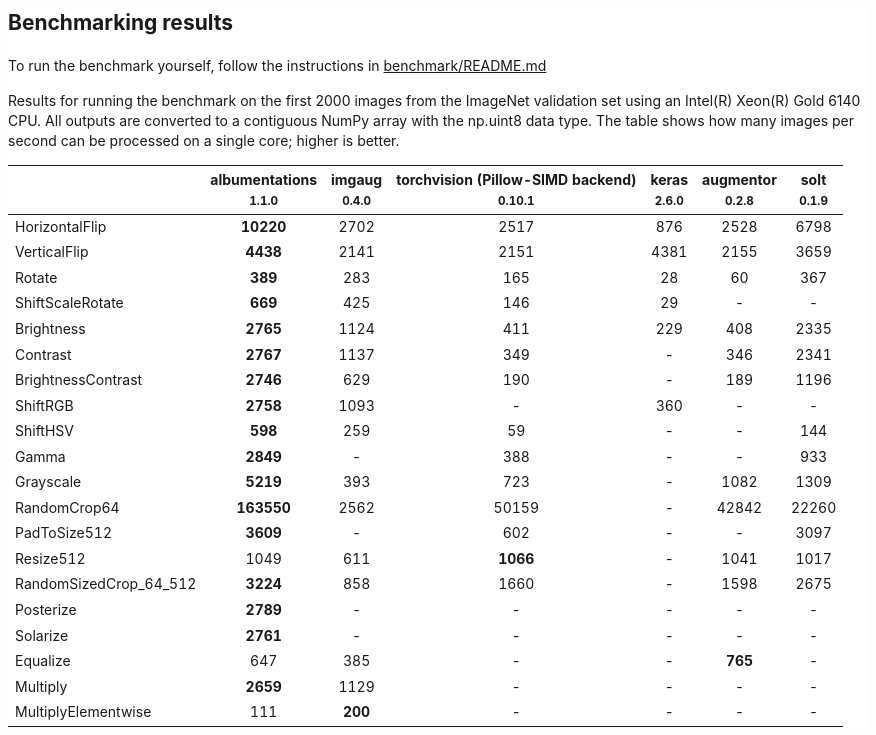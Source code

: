 
## Benchmarking results
To run the benchmark yourself, follow the instructions in [benchmark/README.md](https://github.com/albumentations-team/albumentations/blob/master/benchmark/README.md)

Results for running the benchmark on the first 2000 images from the ImageNet validation set using an Intel(R) Xeon(R) Gold 6140 CPU.
All outputs are converted to a contiguous NumPy array with the np.uint8 data type.
The table shows how many images per second can be processed on a single core; higher is better.


|                      |albumentations<br><small>1.1.0</small>|imgaug<br><small>0.4.0</small>|torchvision (Pillow-SIMD backend)<br><small>0.10.1</small>|keras<br><small>2.6.0</small>|augmentor<br><small>0.2.8</small>|solt<br><small>0.1.9</small>|
|----------------------|:------------------------------------:|:----------------------------:|:--------------------------------------------------------:|:---------------------------:|:-------------------------------:|:--------------------------:|
|HorizontalFlip        |              **10220**               |             2702             |                           2517                           |             876             |              2528               |            6798            |
|VerticalFlip          |               **4438**               |             2141             |                           2151                           |            4381             |              2155               |            3659            |
|Rotate                |               **389**                |             283              |                           165                            |             28              |               60                |            367             |
|ShiftScaleRotate      |               **669**                |             425              |                           146                            |             29              |                -                |             -              |
|Brightness            |               **2765**               |             1124             |                           411                            |             229             |               408               |            2335            |
|Contrast              |               **2767**               |             1137             |                           349                            |              -              |               346               |            2341            |
|BrightnessContrast    |               **2746**               |             629              |                           190                            |              -              |               189               |            1196            |
|ShiftRGB              |               **2758**               |             1093             |                            -                             |             360             |                -                |             -              |
|ShiftHSV              |               **598**                |             259              |                            59                            |              -              |                -                |            144             |
|Gamma                 |               **2849**               |              -               |                           388                            |              -              |                -                |            933             |
|Grayscale             |               **5219**               |             393              |                           723                            |              -              |              1082               |            1309            |
|RandomCrop64          |              **163550**              |             2562             |                          50159                           |              -              |              42842              |           22260            |
|PadToSize512          |               **3609**               |              -               |                           602                            |              -              |                -                |            3097            |
|Resize512             |                 1049                 |             611              |                         **1066**                         |              -              |              1041               |            1017            |
|RandomSizedCrop_64_512|               **3224**               |             858              |                           1660                           |              -              |              1598               |            2675            |
|Posterize             |               **2789**               |              -               |                            -                             |              -              |                -                |             -              |
|Solarize              |               **2761**               |              -               |                            -                             |              -              |                -                |             -              |
|Equalize              |                 647                  |             385              |                            -                             |              -              |             **765**             |             -              |
|Multiply              |               **2659**               |             1129             |                            -                             |              -              |                -                |             -              |
|MultiplyElementwise   |                 111                  |           **200**            |                            -                             |              -              |                -                |             -              |